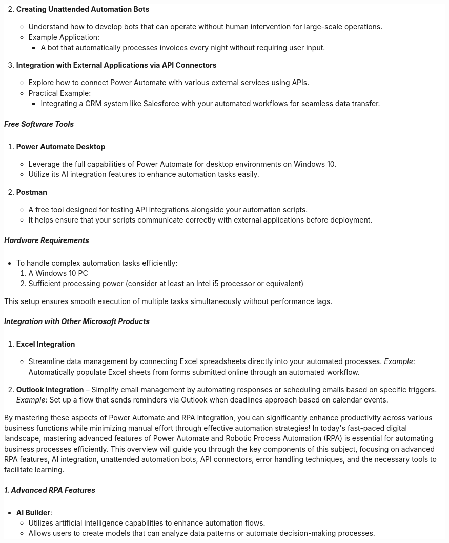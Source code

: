 2. **Creating Unattended Automation Bots**
   - Understand how to develop bots that can operate without human intervention for large-scale operations.
   - Example Application:
     - A bot that automatically processes invoices every night without requiring user input.

3. **Integration with External Applications via API Connectors**
   - Explore how to connect Power Automate with various external services using APIs.
   - Practical Example:
     - Integrating a CRM system like Salesforce with your automated workflows for seamless data transfer.

##### Free Software Tools 

1. **Power Automate Desktop**
   - Leverage the full capabilities of Power Automate for desktop environments on Windows 10.
   - Utilize its AI integration features to enhance automation tasks easily.

2. **Postman**
   - A free tool designed for testing API integrations alongside your automation scripts.
   - It helps ensure that your scripts communicate correctly with external applications before deployment.

##### Hardware Requirements

- To handle complex automation tasks efficiently:
  1. A Windows 10 PC
  2. Sufficient processing power (consider at least an Intel i5 processor or equivalent)
  
This setup ensures smooth execution of multiple tasks simultaneously without performance lags.

##### Integration with Other Microsoft Products

1. **Excel Integration**
   - Streamline data management by connecting Excel spreadsheets directly into your automated processes.
     *Example*: Automatically populate Excel sheets from forms submitted online through an automated workflow.

2. **Outlook Integration**
    – Simplify email management by automating responses or scheduling emails based on specific triggers.
      *Example*: Set up a flow that sends reminders via Outlook when deadlines approach based on calendar events.

By mastering these aspects of Power Automate and RPA integration, you can significantly enhance productivity across various business functions while minimizing manual effort through effective automation strategies!
In today's fast-paced digital landscape, mastering advanced features of Power Automate and Robotic Process Automation (RPA) is essential for automating business processes efficiently. This overview will guide you through the key components of this subject, focusing on advanced RPA features, AI integration, unattended automation bots, API connectors, error handling techniques, and the necessary tools to facilitate learning.

##### 1. Advanced RPA Features
- **AI Builder**: 
  - Utilizes artificial intelligence capabilities to enhance automation flows.
  - Allows users to create models that can analyze data patterns or automate decision-making processes.
  